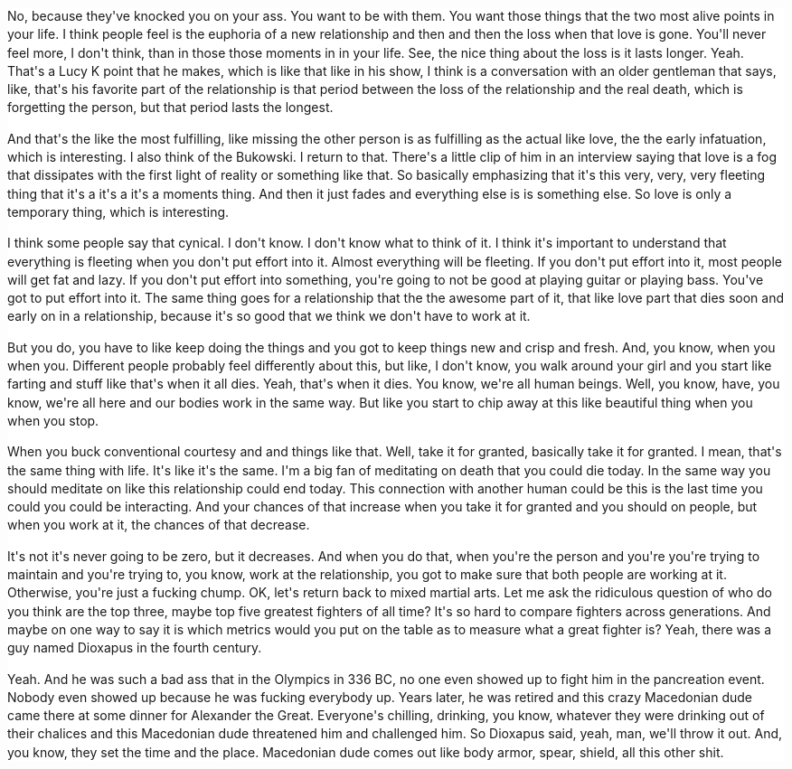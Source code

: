 No, because they've knocked you on your ass. You want to be with them. You want those things that the two most alive points in your life. I think people feel is the euphoria of a new relationship and then and then the loss when that love is gone. You'll never feel more, I don't think, than in those those moments in in your life. See, the nice thing about the loss is it lasts longer. Yeah. That's a Lucy K point that he makes, which is like that like in his show, I think is a conversation with an older gentleman that says, like, that's his favorite part of the relationship is that period between the loss of the relationship and the real death, which is forgetting the person, but that period lasts the longest.

And that's the like the most fulfilling, like missing the other person is as fulfilling as the actual like love, the the early infatuation, which is interesting. I also think of the Bukowski. I return to that. There's a little clip of him in an interview saying that love is a fog that dissipates with the first light of reality or something like that. So basically emphasizing that it's this very, very, very fleeting thing that it's a it's a it's a moments thing. And then it just fades and everything else is is something else. So love is only a temporary thing, which is interesting.

I think some people say that cynical. I don't know. I don't know what to think of it. I think it's important to understand that everything is fleeting when you don't put effort into it. Almost everything will be fleeting. If you don't put effort into it, most people will get fat and lazy. If you don't put effort into something, you're going to not be good at playing guitar or playing bass. You've got to put effort into it. The same thing goes for a relationship that the the awesome part of it, that like love part that dies soon and early on in a relationship, because it's so good that we think we don't have to work at it.

But you do, you have to like keep doing the things and you got to keep things new and crisp and fresh. And, you know, when you when you. Different people probably feel differently about this, but like, I don't know, you walk around your girl and you start like farting and stuff like that's when it all dies. Yeah, that's when it dies. You know, we're all human beings. Well, you know, have, you know, we're all here and our bodies work in the same way. But like you start to chip away at this like beautiful thing when you when you stop.

When you buck conventional courtesy and and things like that. Well, take it for granted, basically take it for granted. I mean, that's the same thing with life. It's like it's the same. I'm a big fan of meditating on death that you could die today. In the same way you should meditate on like this relationship could end today. This connection with another human could be this is the last time you could you could be interacting. And your chances of that increase when you take it for granted and you should on people, but when you work at it, the chances of that decrease.

It's not it's never going to be zero, but it decreases. And when you do that, when you're the person and you're you're trying to maintain and you're trying to, you know, work at the relationship, you got to make sure that both people are working at it. Otherwise, you're just a fucking chump. OK, let's return back to mixed martial arts. Let me ask the ridiculous question of who do you think are the top three, maybe top five greatest fighters of all time? It's so hard to compare fighters across generations. And maybe on one way to say it is which metrics would you put on the table as to measure what a great fighter is? Yeah, there was a guy named Dioxapus in the fourth century.

Yeah. And he was such a bad ass that in the Olympics in 336 BC, no one even showed up to fight him in the pancreation event. Nobody even showed up because he was fucking everybody up. Years later, he was retired and this crazy Macedonian dude came there at some dinner for Alexander the Great. Everyone's chilling, drinking, you know, whatever they were drinking out of their chalices and this Macedonian dude threatened him and challenged him. So Dioxapus said, yeah, man, we'll throw it out. And, you know, they set the time and the place. Macedonian dude comes out like body armor, spear, shield, all this other shit.
